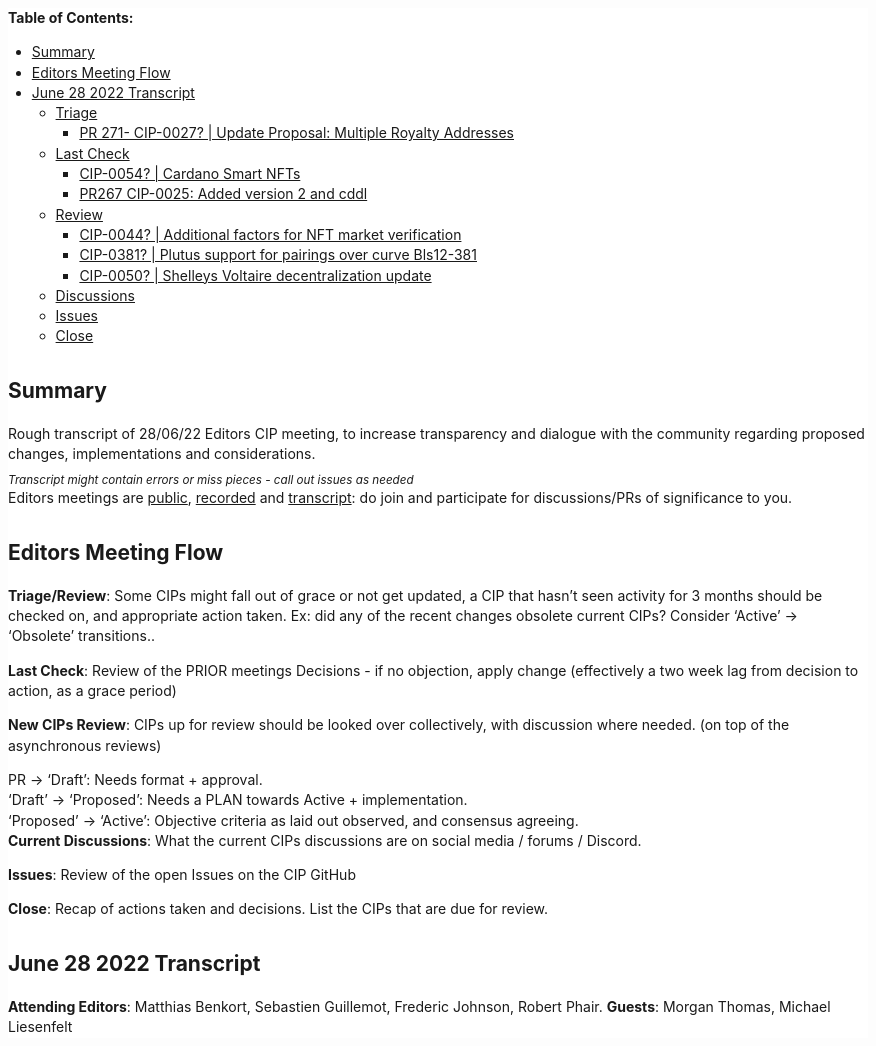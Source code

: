 **Table of Contents:** 

- [Summary](#summary)
- [Editors Meeting Flow](#editors-meeting-flow)
- [June 28 2022 Transcript](#june-28-2022-transcript)
  * [Triage](#triage)
    + [PR 271- CIP-0027? | Update Proposal: Multiple Royalty Addresses](#pr271)
  * [Last Check](#last-check)
    + [CIP-0054? | Cardano Smart NFTs](#pr263)
    + [PR267 CIP-0025: Added version 2 and cddl](#pr267)     
  * [Review](#review)
    + [CIP-0044? | Additional factors for NFT market verification](#pr226)
    + [CIP-0381? | Plutus support for pairings over curve Bls12-381](#pr220)     
    + [CIP-0050? | Shelleys Voltaire decentralization update](#pr242)
  * [Discussions](#discussions)
  * [Issues](#issues)
  * [Close](#close)

## Summary

Rough transcript of 28/06/22 Editors CIP meeting, to increase transparency and dialogue with the community regarding proposed changes, implementations and considerations.  
<sub>_Transcript might contain errors or miss pieces - call out issues as needed_
</sub>  
Editors meetings are [public](https://discord.gg/36ezQYTvgk), [recorded](https://www.youtube.com/c/CardanoFoundation/videos) and [transcript](https://github.com/cardano-foundation/CIPs/tree/master/BiweeklyMeetings): do join and participate for discussions/PRs of significance to you.  


## Editors Meeting Flow

**Triage/Review**: Some CIPs might fall out of grace or not get updated, a CIP that hasn’t seen activity for 3 months should be checked on, and appropriate action taken. Ex: did any of the recent changes obsolete current CIPs? Consider ‘Active’ -> ‘Obsolete’ transitions..  

**Last Check**: Review of the PRIOR meetings Decisions  - if no objection, apply change (effectively a two week lag from decision to action, as a grace period)  

**New CIPs Review**: CIPs up for review should be looked over collectively, with discussion where needed. (on top of the asynchronous reviews)  

PR -> ‘Draft’: Needs format + approval.  
‘Draft’ -> ‘Proposed’: Needs a PLAN towards Active + implementation.  
‘Proposed’ -> ‘Active’:  Objective criteria as laid out observed, and consensus agreeing.   
**Current Discussions**: What the current CIPs discussions are on social media / forums / Discord.  

**Issues**: Review of the open Issues on the CIP GitHub 

**Close**: Recap of actions taken and decisions. List the CIPs that are due for review.  


## June 28 2022 Transcript
**Attending Editors**: Matthias Benkort, Sebastien Guillemot, Frederic Johnson, Robert Phair. 
**Guests**: Morgan Thomas, Michael Liesenfelt
